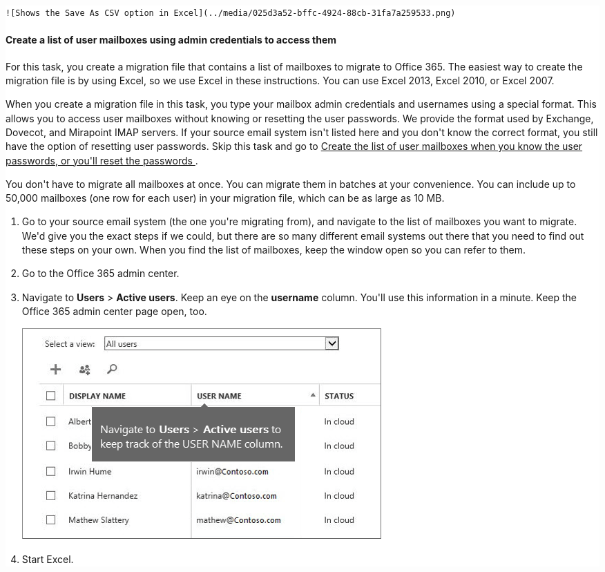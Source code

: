     ![Shows the Save As CSV option in Excel](../media/025d3a52-bffc-4924-88cb-31fa7a259533.png)
  
#### Create a list of user mailboxes using admin credentials to access them
<a name="UseAdminCredentials"> </a>

For this task, you create a migration file that contains a list of mailboxes to migrate to Office 365. The easiest way to create the migration file is by using Excel, so we use Excel in these instructions. You can use Excel 2013, Excel 2010, or Excel 2007.
  
When you create a migration file in this task, you type your mailbox admin credentials and usernames using a special format. This allows you to access user mailboxes without knowing or resetting the user passwords. We provide the format used by Exchange, Dovecot, and Mirapoint IMAP servers. If your source email system isn't listed here and you don't know the correct format, you still have the option of resetting user passwords. Skip this task and go to [Create the list of user mailboxes when you know the user passwords, or you'll reset the passwords ](migrate-other-types-of-imap-mailboxes.md#KnownPassword).
  
You don't have to migrate all mailboxes at once. You can migrate them in batches at your convenience. You can include up to 50,000 mailboxes (one row for each user) in your migration file, which can be as large as 10 MB.
  
1. Go to your source email system (the one you're migrating from), and navigate to the list of mailboxes you want to migrate. We'd give you the exact steps if we could, but there are so many different email systems out there that you need to find out these steps on your own. When you find the list of mailboxes, keep the window open so you can refer to them.
    
2. Go to the Office 365 admin center.
    
3. Navigate to **Users** \> **Active users**. Keep an eye on the **username** column. You'll use this information in a minute. Keep the Office 365 admin center page open, too. 
    
    ![username column in the Office 365 admin center](../media/12d5b34e-cbb2-495c-a5f0-2ce816b96622.png)
  
4. Start Excel.
    